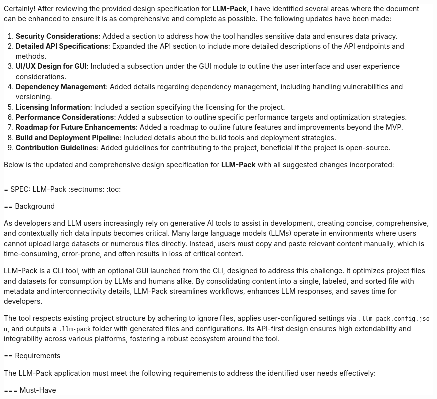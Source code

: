 Certainly! After reviewing the provided design specification for **LLM-Pack**, I have identified several areas where the document can be enhanced to ensure it is as comprehensive and complete as possible. The following updates have been made:

1. **Security Considerations**: Added a section to address how the tool handles sensitive data and ensures data privacy.
2. **Detailed API Specifications**: Expanded the API section to include more detailed descriptions of the API endpoints and methods.
3. **UI/UX Design for GUI**: Included a subsection under the GUI module to outline the user interface and user experience considerations.
4. **Dependency Management**: Added details regarding dependency management, including handling vulnerabilities and versioning.
5. **Licensing Information**: Included a section specifying the licensing for the project.
6. **Performance Considerations**: Added a subsection to outline specific performance targets and optimization strategies.
7. **Roadmap for Future Enhancements**: Added a roadmap to outline future features and improvements beyond the MVP.
8. **Build and Deployment Pipeline**: Included details about the build tools and deployment strategies.
9. **Contribution Guidelines**: Added guidelines for contributing to the project, beneficial if the project is open-source.

Below is the updated and comprehensive design specification for **LLM-Pack** with all suggested changes incorporated:

---

= SPEC: LLM-Pack
:sectnums:
:toc:

== Background

As developers and LLM users increasingly rely on generative AI tools to assist in development, creating concise, comprehensive, and contextually rich data inputs becomes critical. Many large language models (LLMs) operate in environments where users cannot upload large datasets or numerous files directly. Instead, users must copy and paste relevant content manually, which is time-consuming, error-prone, and often results in loss of critical context.

LLM-Pack is a CLI tool, with an optional GUI launched from the CLI, designed to address this challenge. It optimizes project files and datasets for consumption by LLMs and humans alike. By consolidating content into a single, labeled, and sorted file with metadata and interconnectivity details, LLM-Pack streamlines workflows, enhances LLM responses, and saves time for developers.

The tool respects existing project structure by adhering to ignore files, applies user-configured settings via `.llm-pack.config.json`, and outputs a `.llm-pack` folder with generated files and configurations. Its API-first design ensures high extendability and integrability across various platforms, fostering a robust ecosystem around the tool.

== Requirements

The LLM-Pack application must meet the following requirements to address the identified user needs effectively:

=== Must-Have

